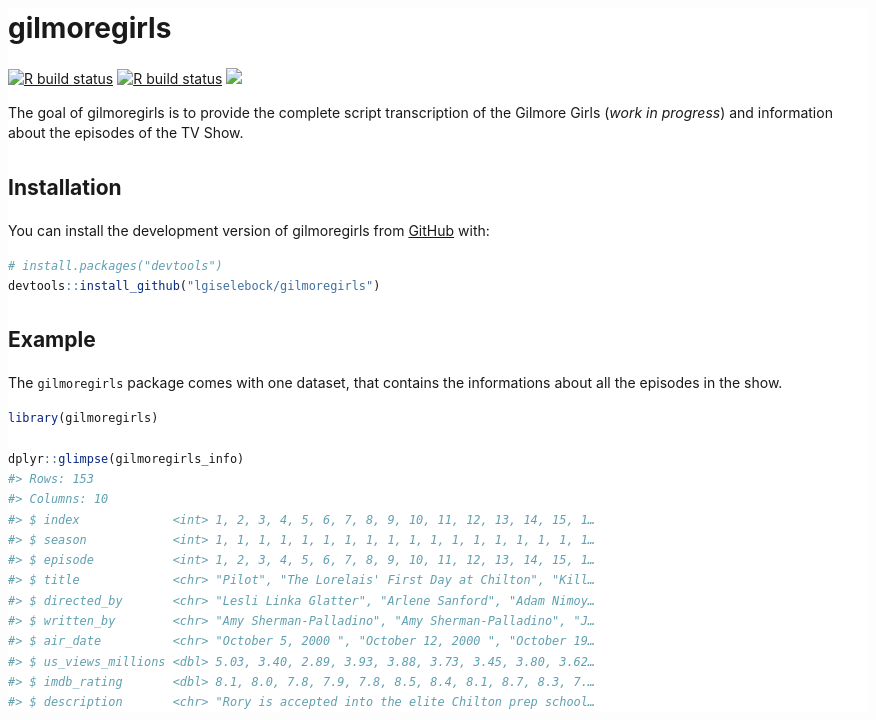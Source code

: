 


# gilmoregirls <img src="https://github.com/lgiselebock/gilmoregirls/blob/master/man/figures/logo.png?raw=true" align="right" alt="" width="120"/>



[![R build
status](https://github.com/lgiselebock/gilmoregirls/workflows/R-CMD-check/badge.svg)](https://github.com/lgiselebock/gilmoregirls/actions)
[![R build
status](https://github.com/lgiselebock/gilmoregirls/workflows/pkgdown/badge.svg)](https://github.com/lgiselebock/gilmoregirls/actions)
[![](https://img.shields.io/badge/devel%20version-0.0.0.9000-#8cc6ec.svg)](https://github.com/lgiselebock/gilmoregirls)


The goal of gilmoregirls is to provide the complete script transcription
of the Gilmore Girls (*work in progress*) and information about the
episodes of the TV Show.

## Installation

You can install the development version of gilmoregirls from
[GitHub](https://github.com/) with:

``` r
# install.packages("devtools")
devtools::install_github("lgiselebock/gilmoregirls")
```

## Example

The `gilmoregirls` package comes with one dataset, that contains the
informations about all the episodes in the show.

``` r
library(gilmoregirls)

dplyr::glimpse(gilmoregirls_info)
#> Rows: 153
#> Columns: 10
#> $ index             <int> 1, 2, 3, 4, 5, 6, 7, 8, 9, 10, 11, 12, 13, 14, 15, 1…
#> $ season            <int> 1, 1, 1, 1, 1, 1, 1, 1, 1, 1, 1, 1, 1, 1, 1, 1, 1, 1…
#> $ episode           <int> 1, 2, 3, 4, 5, 6, 7, 8, 9, 10, 11, 12, 13, 14, 15, 1…
#> $ title             <chr> "Pilot", "The Lorelais' First Day at Chilton", "Kill…
#> $ directed_by       <chr> "Lesli Linka Glatter", "Arlene Sanford", "Adam Nimoy…
#> $ written_by        <chr> "Amy Sherman-Palladino", "Amy Sherman-Palladino", "J…
#> $ air_date          <chr> "October 5, 2000 ", "October 12, 2000 ", "October 19…
#> $ us_views_millions <dbl> 5.03, 3.40, 2.89, 3.93, 3.88, 3.73, 3.45, 3.80, 3.62…
#> $ imdb_rating       <dbl> 8.1, 8.0, 7.8, 7.9, 7.8, 8.5, 8.4, 8.1, 8.7, 8.3, 7.…
#> $ description       <chr> "Rory is accepted into the elite Chilton prep school…
```
